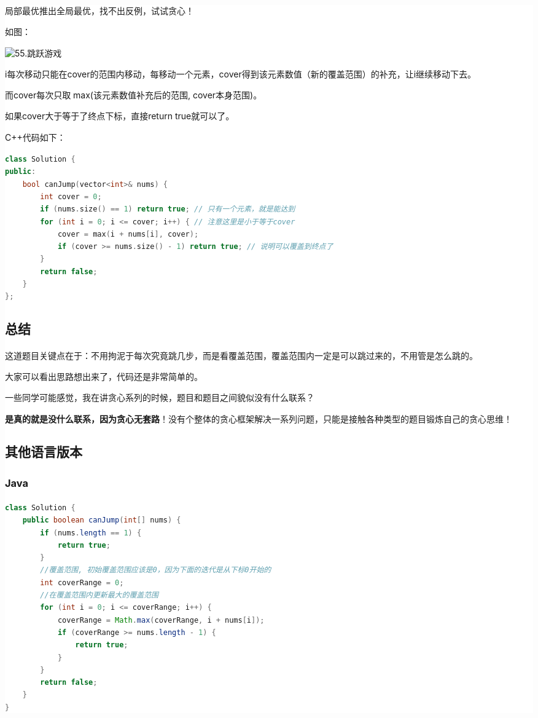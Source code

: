 局部最优推出全局最优，找不出反例，试试贪心！

如图：


![55.跳跃游戏](https://code-thinking-1253855093.file.myqcloud.com/pics/20201124154758229-20230310135019977.png)

i每次移动只能在cover的范围内移动，每移动一个元素，cover得到该元素数值（新的覆盖范围）的补充，让i继续移动下去。

而cover每次只取 max(该元素数值补充后的范围, cover本身范围)。

如果cover大于等于了终点下标，直接return true就可以了。

C++代码如下：

```CPP
class Solution {
public:
    bool canJump(vector<int>& nums) {
        int cover = 0;
        if (nums.size() == 1) return true; // 只有一个元素，就是能达到
        for (int i = 0; i <= cover; i++) { // 注意这里是小于等于cover
            cover = max(i + nums[i], cover);
            if (cover >= nums.size() - 1) return true; // 说明可以覆盖到终点了
        }
        return false;
    }
};
```
## 总结

这道题目关键点在于：不用拘泥于每次究竟跳几步，而是看覆盖范围，覆盖范围内一定是可以跳过来的，不用管是怎么跳的。

大家可以看出思路想出来了，代码还是非常简单的。

一些同学可能感觉，我在讲贪心系列的时候，题目和题目之间貌似没有什么联系？

**是真的就是没什么联系，因为贪心无套路**！没有个整体的贪心框架解决一系列问题，只能是接触各种类型的题目锻炼自己的贪心思维！

## 其他语言版本


### Java 
```Java
class Solution {
    public boolean canJump(int[] nums) {
        if (nums.length == 1) {
            return true;
        }
        //覆盖范围, 初始覆盖范围应该是0，因为下面的迭代是从下标0开始的
        int coverRange = 0;
        //在覆盖范围内更新最大的覆盖范围
        for (int i = 0; i <= coverRange; i++) {
            coverRange = Math.max(coverRange, i + nums[i]);
            if (coverRange >= nums.length - 1) {
                return true;
            }
        }
        return false;
    }
}
```
